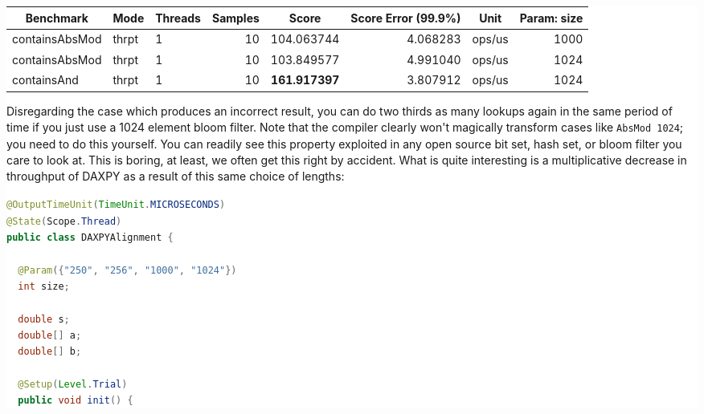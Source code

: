 <div class="table-holder">
<table class="table table-bordered table-hover table-condensed">
<thead><tr><th>Benchmark</th>
<th>Mode</th>
<th>Threads</th>
<th>Samples</th>
<th>Score</th>
<th>Score Error (99.9%)</th>
<th>Unit</th>
<th>Param: size</th>
</tr></thead>
<tbody><tr>
<td>containsAbsMod</td>
<td>thrpt</td>
<td>1</td>
<td align="right">10</td>
<td align="right">104.063744</td>
<td align="right">4.068283</td>
<td>ops/us</td>
<td align="right">1000</td>
</tr>
<tr>
<td>containsAbsMod</td>
<td>thrpt</td>
<td>1</td>
<td align="right">10</td>
<td align="right">103.849577</td>
<td align="right">4.991040</td>
<td>ops/us</td>
<td align="right">1024</td>
</tr>
<tr>
<td>containsAnd</td>
<td>thrpt</td>
<td>1</td>
<td align="right">10</td>
<td align="right"><strong>161.917397</strong></td>
<td align="right">3.807912</td>
<td>ops/us</td>
<td align="right">1024</td>
</tr>
</tbody></table>
</div>

Disregarding the case which produces an incorrect result, you can do two thirds as many lookups again in the same period of time if you just use a 1024 element bloom filter. Note that the compiler clearly won't magically transform cases like `AbsMod 1024`; you need to do this yourself. You can readily see this property exploited in any open source bit set, hash set, or bloom filter you care to look at. This is boring, at least, we often get this right by accident. What is quite interesting is a multiplicative decrease in throughput of DAXPY as a result of this same choice of lengths:

```java
@OutputTimeUnit(TimeUnit.MICROSECONDS)
@State(Scope.Thread)
public class DAXPYAlignment {

  @Param({"250", "256", "1000", "1024"})
  int size;

  double s;
  double[] a;
  double[] b;

  @Setup(Level.Trial)
  public void init() {
```